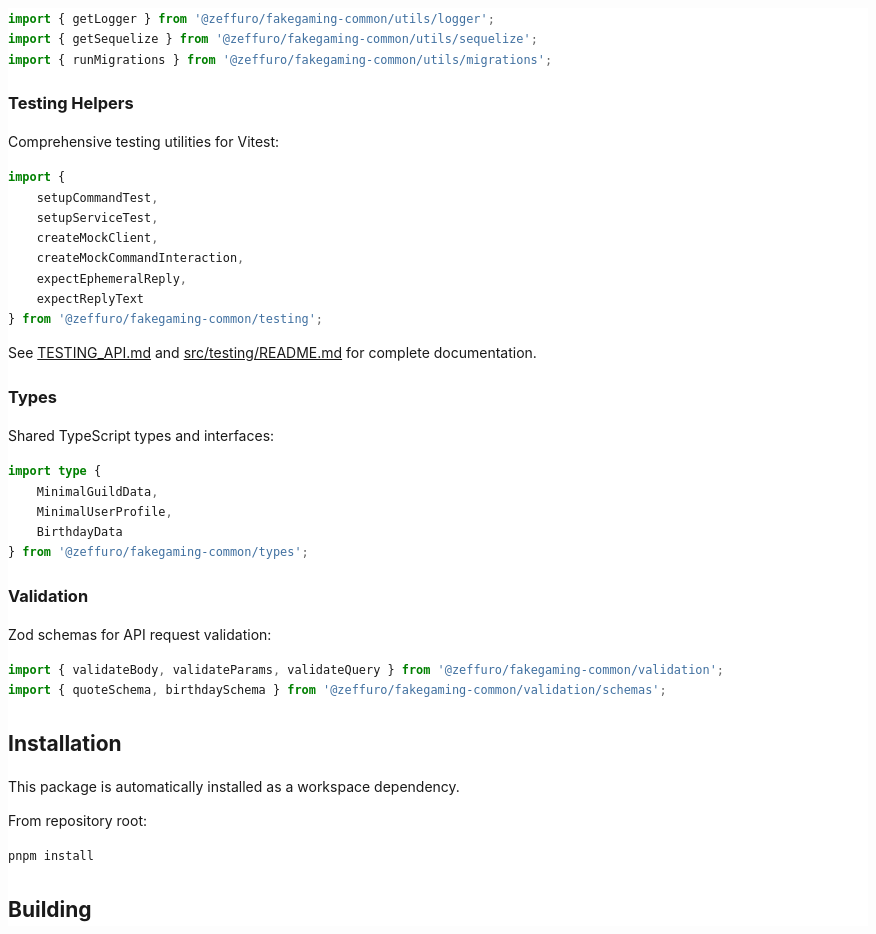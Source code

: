 ```typescript
import { getLogger } from '@zeffuro/fakegaming-common/utils/logger';
import { getSequelize } from '@zeffuro/fakegaming-common/utils/sequelize';
import { runMigrations } from '@zeffuro/fakegaming-common/utils/migrations';
```

### Testing Helpers

Comprehensive testing utilities for Vitest:

```typescript
import {
    setupCommandTest,
    setupServiceTest,
    createMockClient,
    createMockCommandInteraction,
    expectEphemeralReply,
    expectReplyText
} from '@zeffuro/fakegaming-common/testing';
```

See [TESTING_API.md](./TESTING_API.md) and [src/testing/README.md](./src/testing/README.md) for complete documentation.

### Types

Shared TypeScript types and interfaces:

```typescript
import type {
    MinimalGuildData,
    MinimalUserProfile,
    BirthdayData
} from '@zeffuro/fakegaming-common/types';
```

### Validation

Zod schemas for API request validation:

```typescript
import { validateBody, validateParams, validateQuery } from '@zeffuro/fakegaming-common/validation';
import { quoteSchema, birthdaySchema } from '@zeffuro/fakegaming-common/validation/schemas';
```

## Installation

This package is automatically installed as a workspace dependency.

From repository root:

```bash
pnpm install
```

## Building
